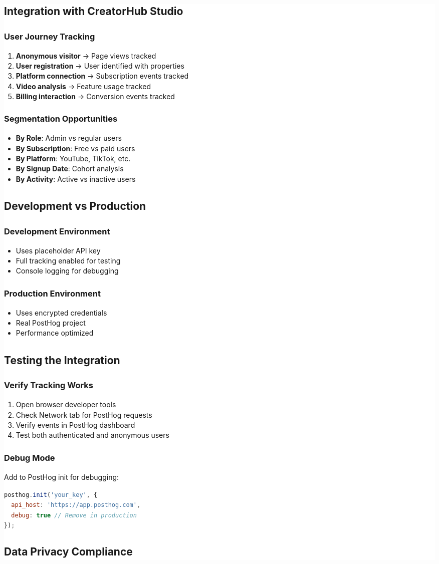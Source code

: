 ## Integration with CreatorHub Studio

### **User Journey Tracking**
1. **Anonymous visitor** → Page views tracked
2. **User registration** → User identified with properties
3. **Platform connection** → Subscription events tracked
4. **Video analysis** → Feature usage tracked
5. **Billing interaction** → Conversion events tracked

### **Segmentation Opportunities**
- **By Role**: Admin vs regular users
- **By Subscription**: Free vs paid users
- **By Platform**: YouTube, TikTok, etc.
- **By Signup Date**: Cohort analysis
- **By Activity**: Active vs inactive users

## Development vs Production

### **Development Environment**
- Uses placeholder API key
- Full tracking enabled for testing
- Console logging for debugging

### **Production Environment**
- Uses encrypted credentials
- Real PostHog project
- Performance optimized

## Testing the Integration

### **Verify Tracking Works**
1. Open browser developer tools
2. Check Network tab for PostHog requests
3. Verify events in PostHog dashboard
4. Test both authenticated and anonymous users

### **Debug Mode**
Add to PostHog init for debugging:
```javascript
posthog.init('your_key', { 
  api_host: 'https://app.posthog.com',
  debug: true // Remove in production
});
```

## Data Privacy Compliance
